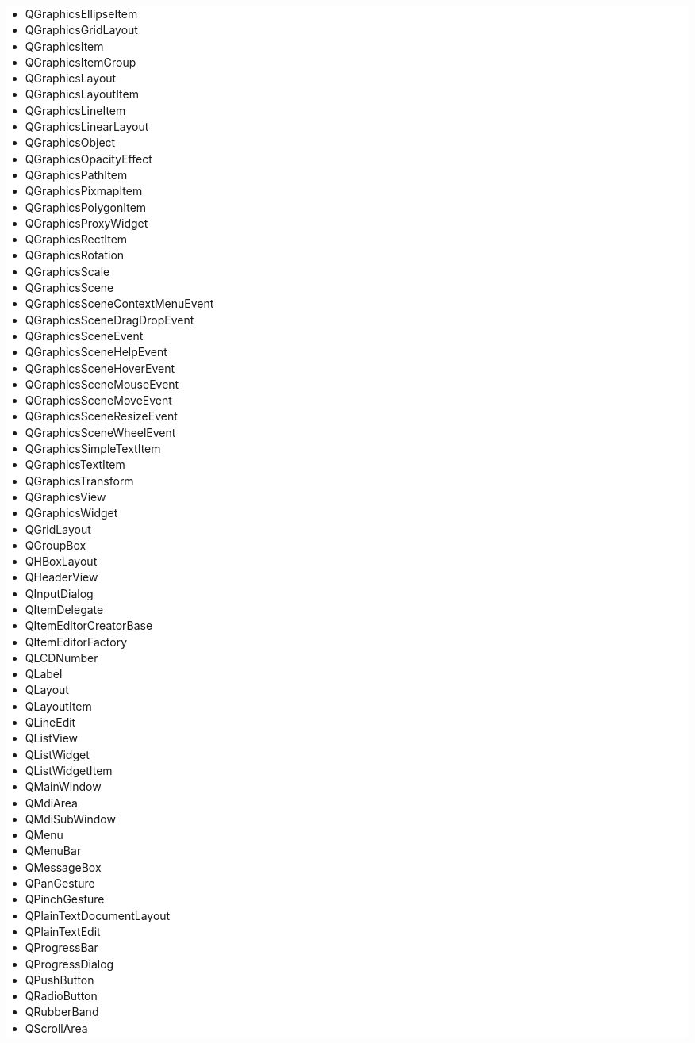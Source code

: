- QGraphicsEllipseItem
- QGraphicsGridLayout
- QGraphicsItem
- QGraphicsItemGroup
- QGraphicsLayout
- QGraphicsLayoutItem
- QGraphicsLineItem
- QGraphicsLinearLayout
- QGraphicsObject
- QGraphicsOpacityEffect
- QGraphicsPathItem
- QGraphicsPixmapItem
- QGraphicsPolygonItem
- QGraphicsProxyWidget
- QGraphicsRectItem
- QGraphicsRotation
- QGraphicsScale
- QGraphicsScene
- QGraphicsSceneContextMenuEvent
- QGraphicsSceneDragDropEvent
- QGraphicsSceneEvent
- QGraphicsSceneHelpEvent
- QGraphicsSceneHoverEvent
- QGraphicsSceneMouseEvent
- QGraphicsSceneMoveEvent
- QGraphicsSceneResizeEvent
- QGraphicsSceneWheelEvent
- QGraphicsSimpleTextItem
- QGraphicsTextItem
- QGraphicsTransform
- QGraphicsView
- QGraphicsWidget
- QGridLayout
- QGroupBox
- QHBoxLayout
- QHeaderView
- QInputDialog
- QItemDelegate
- QItemEditorCreatorBase
- QItemEditorFactory
- QLCDNumber
- QLabel
- QLayout
- QLayoutItem
- QLineEdit
- QListView
- QListWidget
- QListWidgetItem
- QMainWindow
- QMdiArea
- QMdiSubWindow
- QMenu
- QMenuBar
- QMessageBox
- QPanGesture
- QPinchGesture
- QPlainTextDocumentLayout
- QPlainTextEdit
- QProgressBar
- QProgressDialog
- QPushButton
- QRadioButton
- QRubberBand
- QScrollArea
